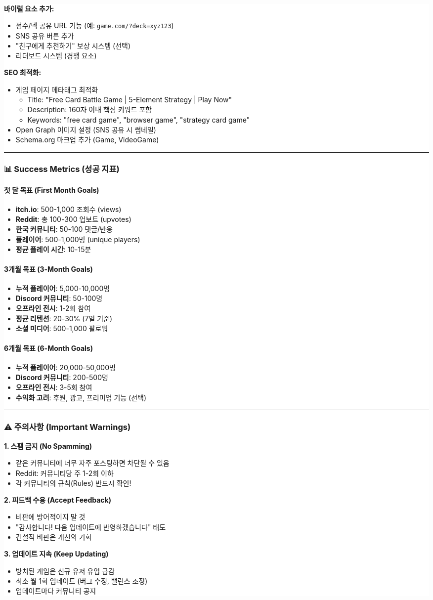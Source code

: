 **바이럴 요소 추가:**
- 점수/덱 공유 URL 기능 (예: `game.com/?deck=xyz123`)
- SNS 공유 버튼 추가
- "친구에게 추천하기" 보상 시스템 (선택)
- 리더보드 시스템 (경쟁 요소)

**SEO 최적화:**
- 게임 페이지 메타태그 최적화
  - Title: "Free Card Battle Game | 5-Element Strategy | Play Now"
  - Description: 160자 이내 핵심 키워드 포함
  - Keywords: "free card game", "browser game", "strategy card game"
- Open Graph 이미지 설정 (SNS 공유 시 썸네일)
- Schema.org 마크업 추가 (Game, VideoGame)

---

### 📊 Success Metrics (성공 지표)

#### 첫 달 목표 (First Month Goals)
- **itch.io**: 500-1,000 조회수 (views)
- **Reddit**: 총 100-300 업보트 (upvotes)
- **한국 커뮤니티**: 50-100 댓글/반응
- **플레이어**: 500-1,000명 (unique players)
- **평균 플레이 시간**: 10-15분

#### 3개월 목표 (3-Month Goals)
- **누적 플레이어**: 5,000-10,000명
- **Discord 커뮤니티**: 50-100명
- **오프라인 전시**: 1-2회 참여
- **평균 리텐션**: 20-30% (7일 기준)
- **소셜 미디어**: 500-1,000 팔로워

#### 6개월 목표 (6-Month Goals)
- **누적 플레이어**: 20,000-50,000명
- **Discord 커뮤니티**: 200-500명
- **오프라인 전시**: 3-5회 참여
- **수익화 고려**: 후원, 광고, 프리미엄 기능 (선택)

---

### ⚠️ 주의사항 (Important Warnings)

**1. 스팸 금지 (No Spamming)**
- 같은 커뮤니티에 너무 자주 포스팅하면 차단될 수 있음
- Reddit: 커뮤니티당 주 1-2회 이하
- 각 커뮤니티의 규칙(Rules) 반드시 확인!

**2. 피드백 수용 (Accept Feedback)**
- 비판에 방어적이지 말 것
- "감사합니다! 다음 업데이트에 반영하겠습니다" 태도
- 건설적 비판은 개선의 기회

**3. 업데이트 지속 (Keep Updating)**
- 방치된 게임은 신규 유저 유입 급감
- 최소 월 1회 업데이트 (버그 수정, 밸런스 조정)
- 업데이트마다 커뮤니티 공지
